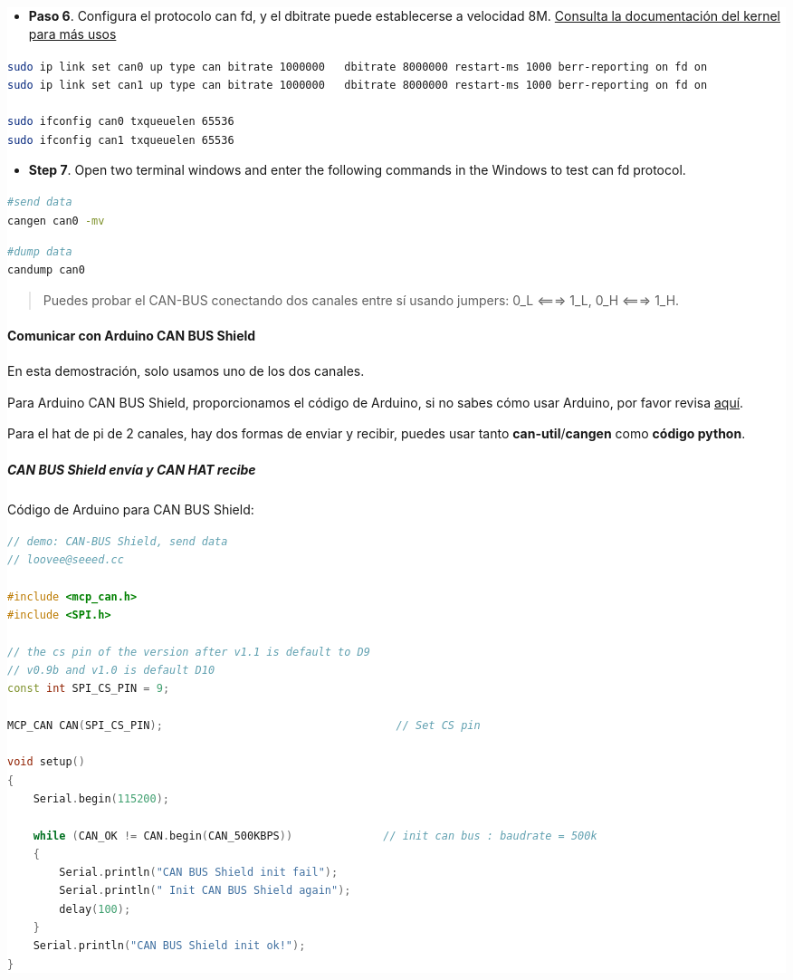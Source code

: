 - **Paso 6**. Configura el protocolo can fd, y el dbitrate puede establecerse a velocidad 8M. [Consulta la documentación del kernel para más usos](https://www.kernel.org/doc/Documentation/networking/can.txt)

```sh
sudo ip link set can0 up type can bitrate 1000000   dbitrate 8000000 restart-ms 1000 berr-reporting on fd on
sudo ip link set can1 up type can bitrate 1000000   dbitrate 8000000 restart-ms 1000 berr-reporting on fd on

sudo ifconfig can0 txqueuelen 65536
sudo ifconfig can1 txqueuelen 65536
```

- **Step 7**. Open two terminal windows and enter the following commands in the Windows to test can fd protocol.

```sh
#send data
cangen can0 -mv 
```

```sh
#dump data
candump can0
```

> Puedes probar el CAN-BUS conectando dos canales entre sí usando jumpers: 0_L &lt;===&gt; 1_L, 0_H &lt;===&gt; 1_H.

#### Comunicar con Arduino CAN BUS Shield

En esta demostración, solo usamos uno de los dos canales.

Para Arduino CAN BUS Shield, proporcionamos el código de Arduino, si no sabes cómo usar Arduino, por favor revisa [aquí](https://wiki.seeedstudio.com/es/Getting_Started_with_Arduino/).

Para el hat de pi de 2 canales, hay dos formas de enviar y recibir, puedes usar tanto **can-util**/**cangen** como **código python**.

##### CAN BUS Shield envía y CAN HAT recibe

Código de Arduino para CAN BUS Shield:

```cpp
// demo: CAN-BUS Shield, send data
// loovee@seeed.cc

#include <mcp_can.h>
#include <SPI.h>

// the cs pin of the version after v1.1 is default to D9
// v0.9b and v1.0 is default D10
const int SPI_CS_PIN = 9;

MCP_CAN CAN(SPI_CS_PIN);                                    // Set CS pin

void setup()
{
    Serial.begin(115200);

    while (CAN_OK != CAN.begin(CAN_500KBPS))              // init can bus : baudrate = 500k
    {
        Serial.println("CAN BUS Shield init fail");
        Serial.println(" Init CAN BUS Shield again");
        delay(100);
    }
    Serial.println("CAN BUS Shield init ok!");
}

```